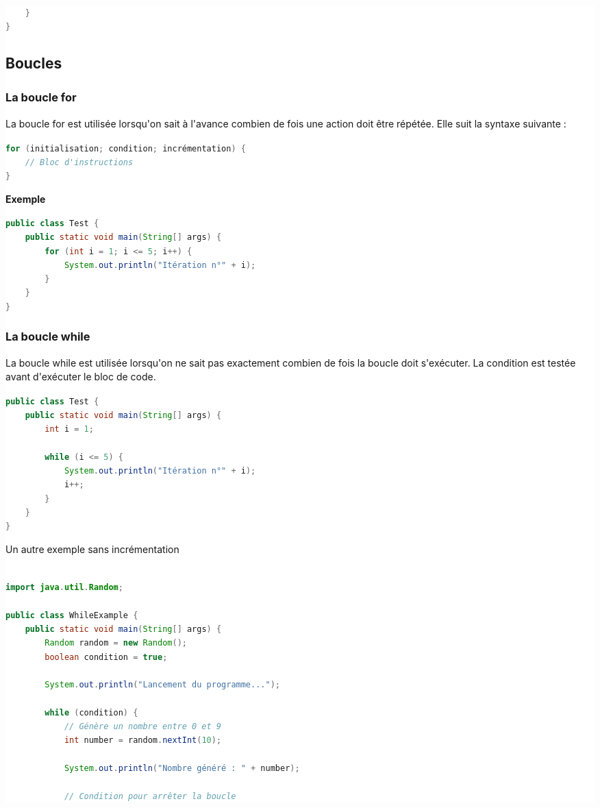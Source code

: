 ```Java
    }
}
```

## Boucles

### La boucle for

La boucle for est utilisée lorsqu'on sait à l'avance combien de fois une action doit être répétée. Elle suit la syntaxe suivante :

```java
for (initialisation; condition; incrémentation) {
    // Bloc d'instructions
}
```

**Exemple**

```java
public class Test {
    public static void main(String[] args) {
        for (int i = 1; i <= 5; i++) {
            System.out.println("Itération n°" + i);
        }
    }
}
```

### La boucle while

La boucle while est utilisée lorsqu'on ne sait pas exactement combien de fois la boucle doit s'exécuter. La condition est testée avant d'exécuter le bloc de code.

```Java
public class Test {
    public static void main(String[] args) {
        int i = 1;

        while (i <= 5) {
            System.out.println("Itération n°" + i);
            i++;
        }
    }
}
```

Un autre exemple sans incrémentation

```Java

import java.util.Random;

public class WhileExample {
    public static void main(String[] args) {
        Random random = new Random();
        boolean condition = true;

        System.out.println("Lancement du programme...");

        while (condition) {
            // Génère un nombre entre 0 et 9
            int number = random.nextInt(10); 
            
            System.out.println("Nombre généré : " + number);

            // Condition pour arrêter la boucle
```